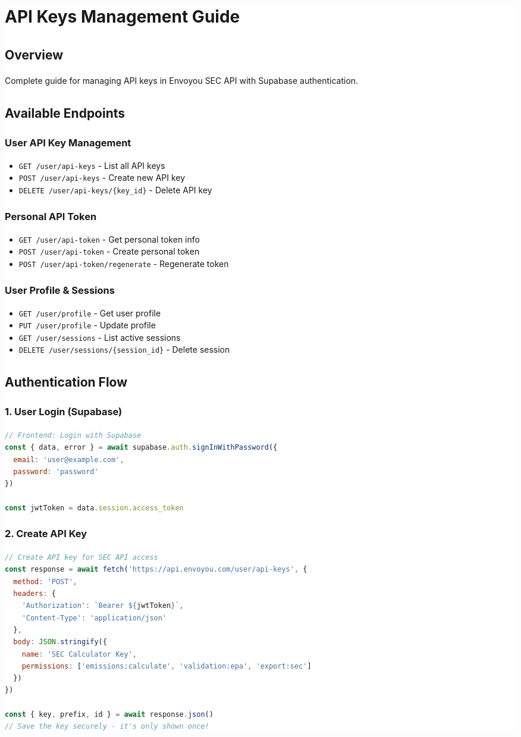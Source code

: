 # API Keys Management Guide

## Overview

Complete guide for managing API keys in Envoyou SEC API with Supabase authentication.

## Available Endpoints

### User API Key Management
- `GET /user/api-keys` - List all API keys
- `POST /user/api-keys` - Create new API key
- `DELETE /user/api-keys/{key_id}` - Delete API key

### Personal API Token
- `GET /user/api-token` - Get personal token info
- `POST /user/api-token` - Create personal token
- `POST /user/api-token/regenerate` - Regenerate token

### User Profile & Sessions
- `GET /user/profile` - Get user profile
- `PUT /user/profile` - Update profile
- `GET /user/sessions` - List active sessions
- `DELETE /user/sessions/{session_id}` - Delete session

## Authentication Flow

### 1. User Login (Supabase)
```javascript
// Frontend: Login with Supabase
const { data, error } = await supabase.auth.signInWithPassword({
  email: 'user@example.com',
  password: 'password'
})

const jwtToken = data.session.access_token
```

### 2. Create API Key
```javascript
// Create API key for SEC API access
const response = await fetch('https://api.envoyou.com/user/api-keys', {
  method: 'POST',
  headers: {
    'Authorization': `Bearer ${jwtToken}`,
    'Content-Type': 'application/json'
  },
  body: JSON.stringify({
    name: 'SEC Calculator Key',
    permissions: ['emissions:calculate', 'validation:epa', 'export:sec']
  })
})

const { key, prefix, id } = await response.json()
// Save the key securely - it's only shown once!
```
